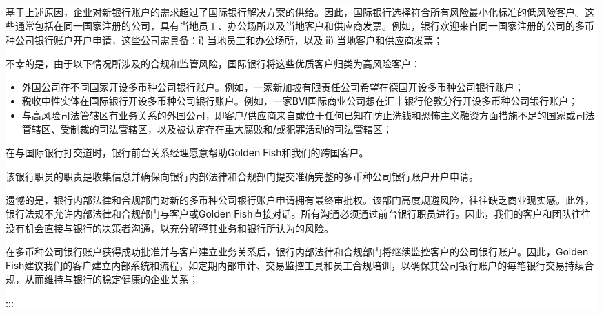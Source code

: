 基于上述原因，企业对新银行账户的需求超过了国际银行解决方案的供给。因此，国际银行选择符合所有风险最小化标准的低风险客户。这些通常包括在同一国家注册的公司，具有当地员工、办公场所以及当地客户和供应商发票。例如，银行欢迎来自同一国家注册的公司的多币种公司银行账户开户申请，这些公司需具备：i) 当地员工和办公场所，以及 ii) 当地客户和供应商发票；

不幸的是，由于以下情况所涉及的合规和监管风险，国际银行将这些优质客户归类为高风险客户：

- 外国公司在不同国家开设多币种公司银行账户。例如，一家新加坡有限责任公司希望在德国开设多币种公司银行账户；
- 税收中性实体在国际银行开设多币种公司银行账户。例如，一家BVI国际商业公司想在汇丰银行伦敦分行开设多币种公司银行账户；
- 与高风险司法管辖区有业务关系的外国公司，即客户/供应商来自或位于任何已知在防止洗钱和恐怖主义融资方面措施不足的国家或司法管辖区、受制裁的司法管辖区，以及被认定存在重大腐败和/或犯罪活动的司法管辖区；

在与国际银行打交道时，银行前台关系经理愿意帮助Golden Fish和我们的跨国客户。

该银行职员的职责是收集信息并确保向银行内部法律和合规部门提交准确完整的多币种公司银行账户开户申请。

遗憾的是，银行内部法律和合规部门对新的多币种公司银行账户申请拥有最终审批权。该部门高度规避风险，往往缺乏商业现实感。此外，银行法规不允许内部法律和合规部门与客户或Golden Fish直接对话。所有沟通必须通过前台银行职员进行。因此，我们的客户和团队往往没有机会直接与银行的决策者沟通，以充分解释其业务和银行所认为的风险。

在多币种公司银行账户获得成功批准并与客户建立业务关系后，银行内部法律和合规部门将继续监控客户的公司银行账户。因此，Golden Fish建议我们的客户建立内部系统和流程，如定期内部审计、交易监控工具和员工合规培训，以确保其公司银行账户的每笔银行交易持续合规，从而维持与银行的稳定健康的企业关系；

:::